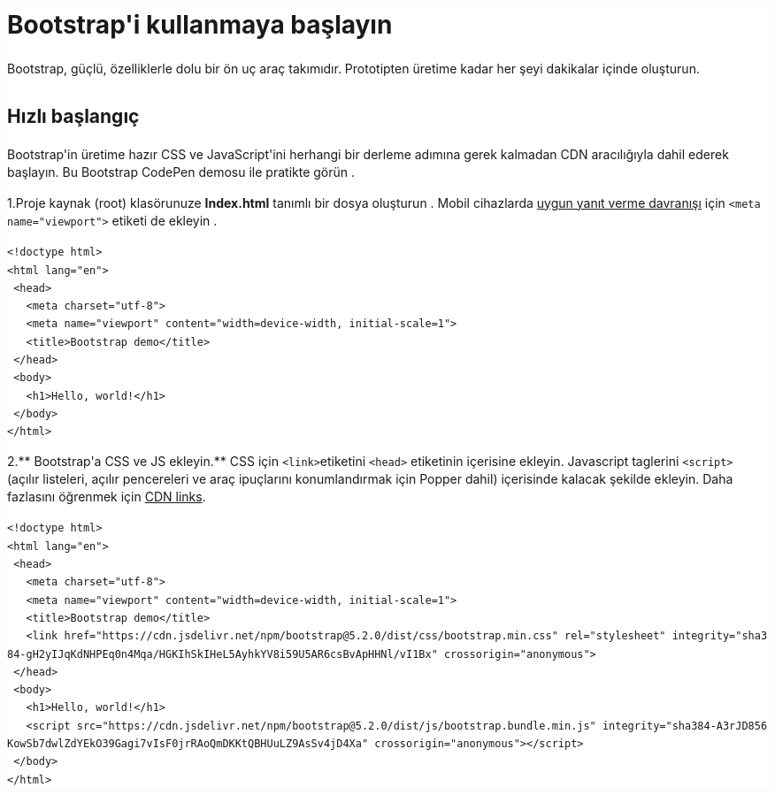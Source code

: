 # Bootstrap'i kullanmaya başlayın

Bootstrap, güçlü, özelliklerle dolu bir ön uç araç takımıdır. Prototipten üretime kadar her şeyi dakikalar içinde oluşturun.

## Hızlı başlangıç
Bootstrap'in üretime hazır CSS ve JavaScript'ini herhangi bir derleme adımına gerek kalmadan CDN aracılığıyla dahil ederek başlayın. Bu Bootstrap CodePen demosu ile pratikte görün .


1.Proje kaynak (root) klasörunuze  **Index.html** tanımlı bir dosya oluşturun . Mobil cihazlarda [uygun yanıt verme davranışı](https://developer.mozilla.org/en-US/docs/Web/HTML/Viewport_meta_tag) için `<meta name="viewport">` etiketi de ekleyin .

```
<!doctype html>
<html lang="en">
 <head>
   <meta charset="utf-8">
   <meta name="viewport" content="width=device-width, initial-scale=1">
   <title>Bootstrap demo</title>
 </head>
 <body>
   <h1>Hello, world!</h1>
 </body>
</html>
```	

2.** Bootstrap'a CSS ve JS ekleyin.** CSS için `<link>`etiketini `<head>` etiketinin içerisine ekleyin. Javascript taglerini `<script>` </body> (açılır listeleri, açılır pencereleri ve araç ipuçlarını konumlandırmak için Popper dahil) içerisinde kalacak şekilde ekleyin. Daha fazlasını öğrenmek için [CDN links](#cdn-links).


```
<!doctype html>
<html lang="en">
 <head>
   <meta charset="utf-8">
   <meta name="viewport" content="width=device-width, initial-scale=1">
   <title>Bootstrap demo</title>
   <link href="https://cdn.jsdelivr.net/npm/bootstrap@5.2.0/dist/css/bootstrap.min.css" rel="stylesheet" integrity="sha384-gH2yIJqKdNHPEq0n4Mqa/HGKIhSkIHeL5AyhkYV8i59U5AR6csBvApHHNl/vI1Bx" crossorigin="anonymous">
 </head>
 <body>
   <h1>Hello, world!</h1>
   <script src="https://cdn.jsdelivr.net/npm/bootstrap@5.2.0/dist/js/bootstrap.bundle.min.js" integrity="sha384-A3rJD856KowSb7dwlZdYEkO39Gagi7vIsF0jrRAoQmDKKtQBHUuLZ9AsSv4jD4Xa" crossorigin="anonymous"></script>
 </body>
</html>
```
